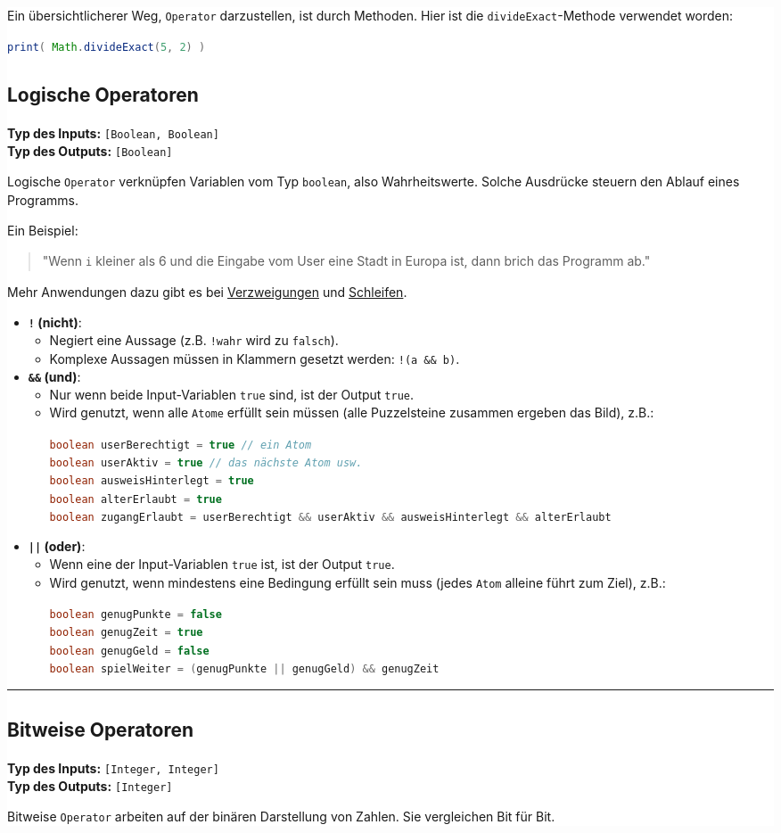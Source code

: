 Ein übersichtlicherer Weg, ``Operator`` darzustellen, ist durch Methoden. Hier ist die `divideExact`-Methode verwendet worden:

```java
print( Math.divideExact(5, 2) )
```

## Logische Operatoren

**Typ des Inputs:**  `[Boolean, Boolean]`  
**Typ des Outputs:** `[Boolean]`

Logische ``Operator`` verknüpfen Variablen vom Typ `boolean`, also Wahrheitswerte. Solche Ausdrücke steuern den Ablauf eines Programms.

Ein Beispiel:
> "Wenn `i` kleiner als 6 und die Eingabe vom User eine Stadt in Europa ist, dann brich das Programm ab."

Mehr Anwendungen dazu gibt es bei [Verzweigungen]() und [Schleifen]().

- **`!` (nicht)**:
  - Negiert eine Aussage (z.B. `!wahr` wird zu `falsch`).
  - Komplexe Aussagen müssen in Klammern gesetzt werden: `!(a && b)`.
- **`&&` (und)**:
  - Nur wenn beide Input-Variablen `true` sind, ist der Output `true`.
  - Wird genutzt, wenn alle ``Atome`` erfüllt sein müssen (alle Puzzelsteine zusammen ergeben das Bild), z.B.:
    ```java
    boolean userBerechtigt = true // ein Atom
    boolean userAktiv = true // das nächste Atom usw.
    boolean ausweisHinterlegt = true
    boolean alterErlaubt = true
    boolean zugangErlaubt = userBerechtigt && userAktiv && ausweisHinterlegt && alterErlaubt
    ```
- **`||` (oder)**:
  - Wenn eine der Input-Variablen `true` ist, ist der Output `true`.
  - Wird genutzt, wenn mindestens eine Bedingung erfüllt sein muss (jedes ``Atom`` alleine führt zum Ziel), z.B.:
    ```java
    boolean genugPunkte = false
    boolean genugZeit = true
    boolean genugGeld = false
    boolean spielWeiter = (genugPunkte || genugGeld) && genugZeit
    ```
---

## Bitweise Operatoren

**Typ des Inputs:** `[Integer, Integer]`  
**Typ des Outputs:** `[Integer]`

Bitweise ``Operator`` arbeiten auf der binären Darstellung von Zahlen. Sie vergleichen Bit für Bit.
